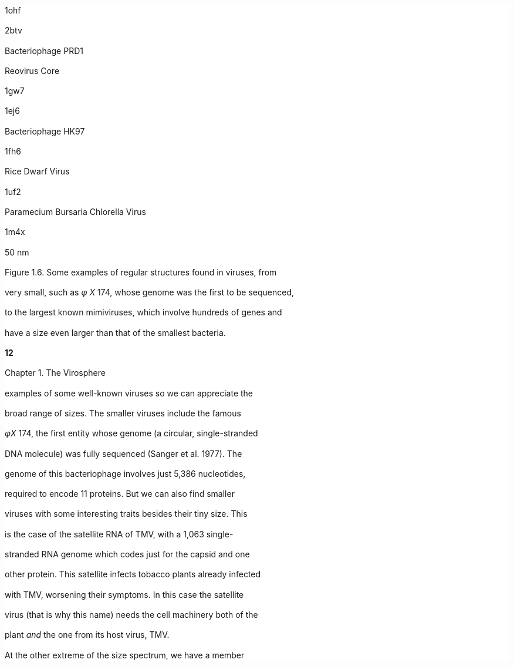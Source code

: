 1ohf

2btv

Bacteriophage PRD1

Reovirus Core

1gw7

1ej6

Bacteriophage HK97

1fh6

Rice Dwarf Virus

1uf2

Paramecium Bursaria Chlorella Virus

1m4x

50 nm

Figure 1.6. Some examples of regular structures found in viruses, from

very small, such as _φ X_ 174, whose genome was the first to be sequenced,

to the largest known mimiviruses, which involve hundreds of genes and

have a size even larger than that of the smallest bacteria.

**12**

Chapter 1. The Virosphere

examples of some well-known viruses so we can appreciate the

broad range of sizes. The smaller viruses include the famous

_φX_ 174, the first entity whose genome (a circular, single-stranded

DNA molecule) was fully sequenced (Sanger et al. 1977). The

genome of this bacteriophage involves just 5,386 nucleotides,

required to encode 11 proteins. But we can also find smaller

viruses with some interesting traits besides their tiny size. This

is the case of the satellite RNA of TMV, with a 1,063 single-

stranded RNA genome which codes just for the capsid and one

other protein. This satellite infects tobacco plants already infected

with TMV, worsening their symptoms. In this case the satellite

virus (that is why this name) needs the cell machinery both of the

plant _and_ the one from its host virus, TMV.

At the other extreme of the size spectrum, we have a member
